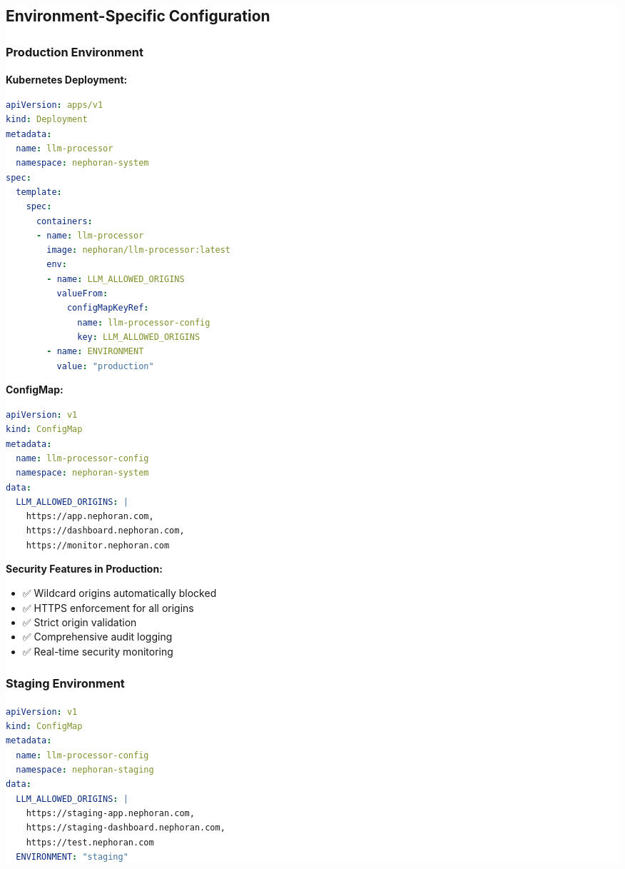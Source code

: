 ## Environment-Specific Configuration

### Production Environment

**Kubernetes Deployment:**

```yaml
apiVersion: apps/v1
kind: Deployment
metadata:
  name: llm-processor
  namespace: nephoran-system
spec:
  template:
    spec:
      containers:
      - name: llm-processor
        image: nephoran/llm-processor:latest
        env:
        - name: LLM_ALLOWED_ORIGINS
          valueFrom:
            configMapKeyRef:
              name: llm-processor-config
              key: LLM_ALLOWED_ORIGINS
        - name: ENVIRONMENT
          value: "production"
```

**ConfigMap:**

```yaml
apiVersion: v1
kind: ConfigMap
metadata:
  name: llm-processor-config
  namespace: nephoran-system
data:
  LLM_ALLOWED_ORIGINS: |
    https://app.nephoran.com,
    https://dashboard.nephoran.com,
    https://monitor.nephoran.com
```

**Security Features in Production:**
- ✅ Wildcard origins automatically blocked
- ✅ HTTPS enforcement for all origins
- ✅ Strict origin validation
- ✅ Comprehensive audit logging
- ✅ Real-time security monitoring

### Staging Environment

```yaml
apiVersion: v1
kind: ConfigMap
metadata:
  name: llm-processor-config
  namespace: nephoran-staging
data:
  LLM_ALLOWED_ORIGINS: |
    https://staging-app.nephoran.com,
    https://staging-dashboard.nephoran.com,
    https://test.nephoran.com
  ENVIRONMENT: "staging"
```
